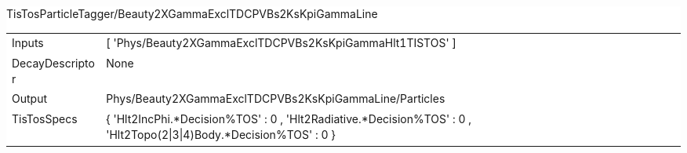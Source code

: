 TisTosParticleTagger/Beauty2XGammaExclTDCPVBs2KsKpiGammaLine

|                 |                                                                                                                       |
|-----------------|-----------------------------------------------------------------------------------------------------------------------|
| Inputs          | [ 'Phys/Beauty2XGammaExclTDCPVBs2KsKpiGammaHlt1TISTOS' ]                                                            |
| DecayDescriptor | None                                                                                                                  |
| Output          | Phys/Beauty2XGammaExclTDCPVBs2KsKpiGammaLine/Particles                                                                |
| TisTosSpecs     | { 'Hlt2IncPhi.\*Decision%TOS' : 0 , 'Hlt2Radiative.\*Decision%TOS' : 0 , 'Hlt2Topo(2\|3\|4)Body.\*Decision%TOS' : 0 } |
